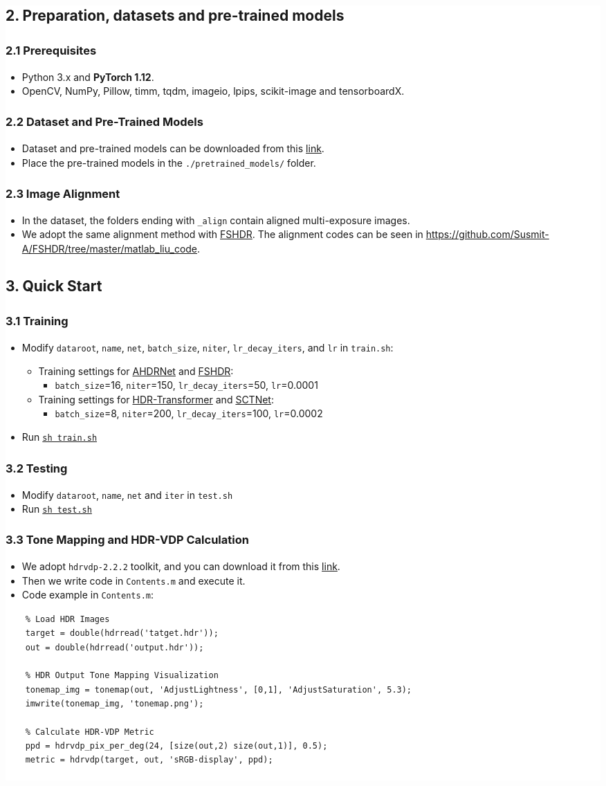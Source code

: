 


## 2. Preparation, datasets and pre-trained models

### 2.1 Prerequisites
- Python 3.x and **PyTorch 1.12**.
- OpenCV, NumPy, Pillow, timm, tqdm, imageio, lpips, scikit-image and tensorboardX.

### 2.2  Dataset and Pre-Trained Models
- Dataset and pre-trained models can be downloaded from this [link](https://pan.baidu.com/s/1XsIiXmN_5wn_dfz4SsyTNA?pwd=i7fc).
- Place the pre-trained models in the `./pretrained_models/` folder.

### 2.3  Image Alignment

- In the dataset, the folders ending with `_align` contain aligned multi-exposure images.
- We adopt the same alignment method with [FSHDR](https://openaccess.thecvf.com/content/CVPR2021/html/Prabhakar_Labeled_From_Unlabeled_Exploiting_Unlabeled_Data_for_Few-Shot_Deep_HDR_CVPR_2021_paper.html). The alignment codes can be seen in https://github.com/Susmit-A/FSHDR/tree/master/matlab_liu_code.
    

## 3. Quick Start


### 3.1 Training

- Modify `dataroot`, `name`, `net`, `batch_size`, `niter`, `lr_decay_iters`, and `lr` in `train.sh`:
    - Training settings for [AHDRNet](https://arxiv.org/abs/1904.10293) and [FSHDR](https://openaccess.thecvf.com/content/CVPR2021/html/Prabhakar_Labeled_From_Unlabeled_Exploiting_Unlabeled_Data_for_Few-Shot_Deep_HDR_CVPR_2021_paper.html):
        - `batch_size`=16, `niter`=150, `lr_decay_iters`=50, `lr`=0.0001 
    - Training settings for [HDR-Transformer](https://arxiv.org/abs/2208.05114) and [SCTNet](https://arxiv.org/abs/2305.18135):
        - `batch_size`=8, `niter`=200, `lr_decay_iters`=100, `lr`=0.0002 
        
- Run [`sh train.sh`](train.sh)

### 3.2 Testing

- Modify `dataroot`, `name`, `net` and `iter` in `test.sh`
- Run [`sh test.sh`](test.sh)

### 3.3 Tone Mapping and HDR-VDP Calculation

- We adopt `hdrvdp-2.2.2` toolkit, and you can download it from this [link](https://sourceforge.net/projects/hdrvdp/files/hdrvdp/2.2.2/).
- Then we write code in `Contents.m` and execute it.
- Code example in `Contents.m`:

```
    % Load HDR Images
    target = double(hdrread('tatget.hdr')); 
    out = double(hdrread('output.hdr'));

    % HDR Output Tone Mapping Visualization
    tonemap_img = tonemap(out, 'AdjustLightness', [0,1], 'AdjustSaturation', 5.3);
    imwrite(tonemap_img, 'tonemap.png');

    % Calculate HDR-VDP Metric 
    ppd = hdrvdp_pix_per_deg(24, [size(out,2) size(out,1)], 0.5);
    metric = hdrvdp(target, out, 'sRGB-display', ppd);
    
```